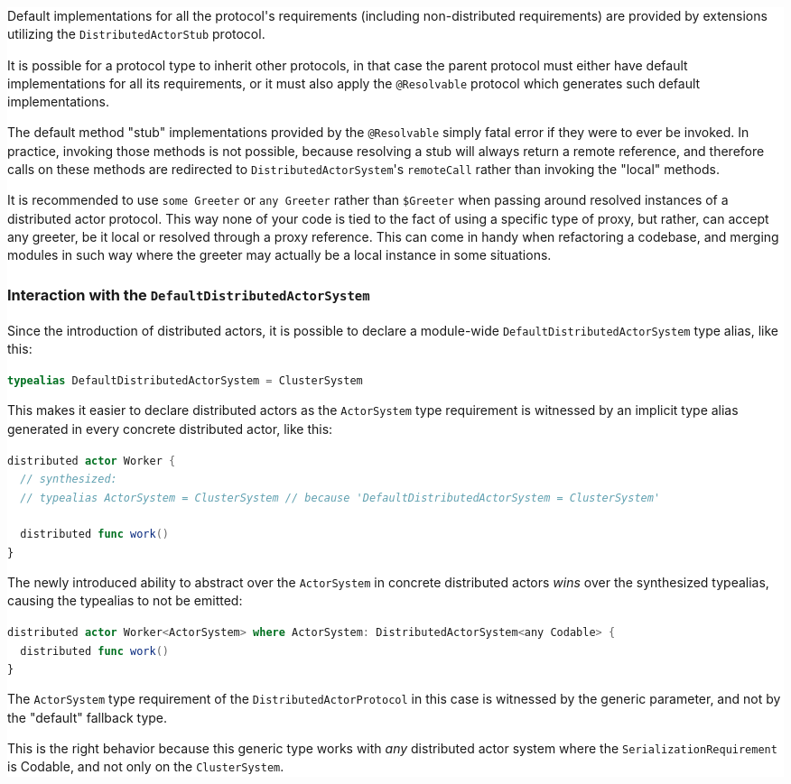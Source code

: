```swift
```

Default implementations for all the protocol's requirements (including non-distributed requirements) are provided by extensions utilizing the `DistributedActorStub` protocol.

It is possible for a protocol type to inherit other protocols, in that case the parent protocol must either have default implementations for all its requirements, or it must also apply the `@Resolvable` protocol which generates such default implementations.

The default method "stub" implementations provided by the `@Resolvable` simply fatal error if they were to ever be invoked. In practice, invoking those methods is not possible, because resolving a stub will always return a remote reference, and therefore calls on these methods are redirected to `DistributedActorSystem`'s `remoteCall` rather than invoking the "local" methods.  

It is recommended to use `some Greeter` or `any Greeter` rather than `$Greeter` when passing around resolved instances of a distributed actor protocol. This way none of your code is tied to the fact of using a specific type of proxy, but rather, can accept any greeter, be it local or resolved through a proxy reference. This can come in handy when refactoring a codebase, and merging modules in such way where the greeter may actually be a local instance in some situations.

### Interaction with the `DefaultDistributedActorSystem`

Since the introduction of distributed actors, it is possible to declare a module-wide `DefaultDistributedActorSystem` type alias, like this:

```swift
typealias DefaultDistributedActorSystem = ClusterSystem
```

This makes it easier to declare distributed actors as the `ActorSystem` type requirement is witnessed by an implicit type alias generated in every concrete distributed actor, like this:

```swift
distributed actor Worker { 
  // synthesized:
  // typealias ActorSystem = ClusterSystem // because 'DefaultDistributedActorSystem = ClusterSystem'
  
  distributed func work()
}
```

The newly introduced ability to abstract over the `ActorSystem` in concrete distributed actors _wins_ over the synthesized typealias, causing the typealias to not be emitted:

```swift
distributed actor Worker<ActorSystem> where ActorSystem: DistributedActorSystem<any Codable> {
  distributed func work()
}
```

The `ActorSystem` type requirement of the `DistributedActorProtocol` in this case is witnessed by the generic parameter, and not by the "default" fallback type.

This is the right behavior because this generic type works with _any_ distributed actor system where the `SerializationRequirement` is Codable, and not only on the `ClusterSystem`.
